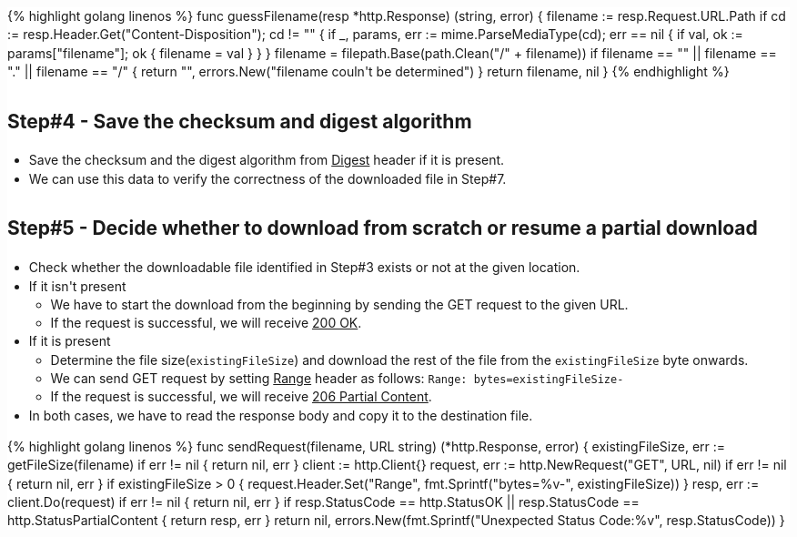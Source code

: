  {% highlight golang linenos %}
 func guessFilename(resp *http.Response) (string, error) {
	filename := resp.Request.URL.Path
	if cd := resp.Header.Get("Content-Disposition"); cd != "" {
		if _, params, err := mime.ParseMediaType(cd); err == nil {
			if val, ok := params["filename"]; ok {
				filename = val
			}
		}
	}
	filename = filepath.Base(path.Clean("/" + filename))
	if filename == "" || filename == "." || filename == "/" {
		return "", errors.New("filename couln't be determined")
	}
	return filename, nil
 }
 {% endhighlight %}

## Step#4 - Save the checksum and digest algorithm
- Save the checksum and the digest algorithm from [Digest](https://developer.mozilla.org/en-US/docs/Web/HTTP/Headers/Digest) header if it is present.
- We can use this data to verify the correctness of the downloaded file in Step#7.

## Step#5 - Decide whether to download from scratch or resume a partial download
- Check whether the downloadable file identified in Step#3 exists or not at the given location. 
- If it isn't present
    - We have to start the download from the beginning by sending the GET request to the given URL.
    - If the request is successful, we will receive [200 OK](https://developer.mozilla.org/en-US/docs/Web/HTTP/Status/200).
- If it is present
    - Determine the file size(`existingFileSize`) and download the rest of the file from the `existingFileSize` byte onwards.
    - We can send GET request by setting [Range](https://developer.mozilla.org/en-US/docs/Web/HTTP/Headers/Range) header as follows: `Range: bytes=existingFileSize-`
    - If the request is successful, we will receive [206 Partial Content](https://developer.mozilla.org/en-US/docs/Web/HTTP/Status/206).
- In both cases, we have to read the response body and copy it to the destination file.

{% highlight golang linenos %}
func sendRequest(filename, URL string) (*http.Response, error) {
	existingFileSize, err := getFileSize(filename)
	if err != nil {
		return nil, err
	}
	client := http.Client{}
	request, err := http.NewRequest("GET", URL, nil)
	if err != nil {
		return nil, err
	}
	if existingFileSize > 0 {
		request.Header.Set("Range", fmt.Sprintf("bytes=%v-", existingFileSize))
	}
	resp, err := client.Do(request)
	if err != nil {
		return nil, err
	}
	if resp.StatusCode == http.StatusOK || resp.StatusCode == http.StatusPartialContent {
		return resp, err
	}
	return nil, errors.New(fmt.Sprintf("Unexpected Status Code:%v", resp.StatusCode))
}
